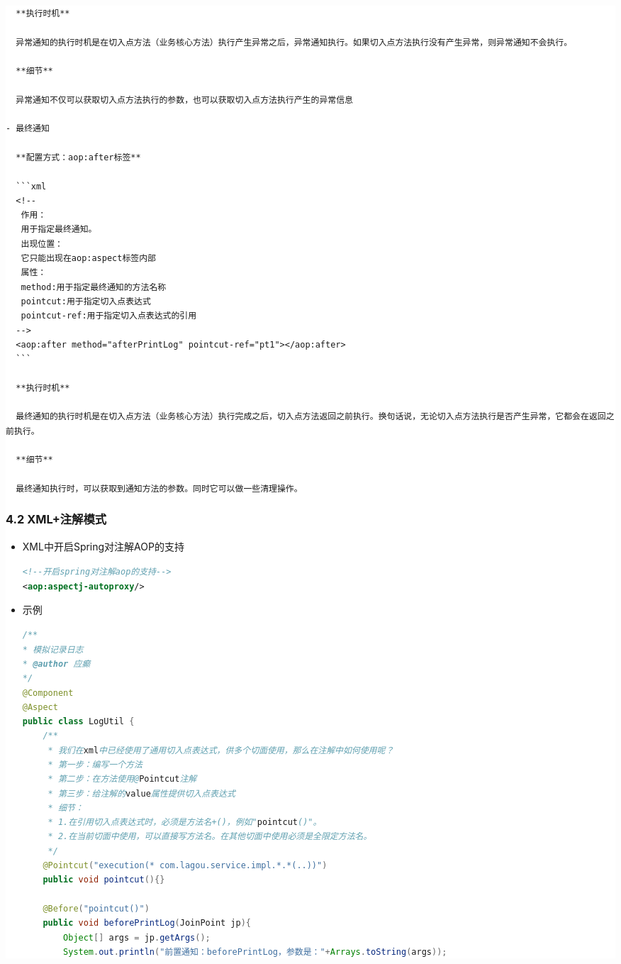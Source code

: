       **执行时机**

      异常通知的执行时机是在切入点方法（业务核心方法）执行产生异常之后，异常通知执行。如果切入点方法执行没有产生异常，则异常通知不会执行。

      **细节**

      异常通知不仅可以获取切入点方法执行的参数，也可以获取切入点方法执行产生的异常信息

    - 最终通知

      **配置方式：aop:after标签**

      ```xml
      <!--
       作⽤：
       ⽤于指定最终通知。
       出现位置：
       它只能出现在aop:aspect标签内部
       属性：
       method:⽤于指定最终通知的⽅法名称
       pointcut:⽤于指定切⼊点表达式
       pointcut-ref:⽤于指定切⼊点表达式的引⽤
      -->
      <aop:after method="afterPrintLog" pointcut-ref="pt1"></aop:after>
      ```

      **执行时机**

      最终通知的执行时机是在切入点方法（业务核心方法）执行完成之后，切入点方法返回之前执行。换句话说，无论切入点方法执行是否产生异常，它都会在返回之前执行。

      **细节**

      最终通知执行时，可以获取到通知方法的参数。同时它可以做一些清理操作。

    

### 4.2 XML+注解模式

- XML中开启Spring对注解AOP的支持

  ```xml
  <!--开启spring对注解aop的⽀持-->
  <aop:aspectj-autoproxy/>
  ```

- 示例

  ```java
  /**
  * 模拟记录⽇志
  * @author 应癫
  */
  @Component
  @Aspect
  public class LogUtil {
      /**
       * 我们在xml中已经使⽤了通⽤切⼊点表达式，供多个切⾯使⽤，那么在注解中如何使⽤呢？
       * 第⼀步：编写⼀个⽅法
       * 第⼆步：在⽅法使⽤@Pointcut注解
       * 第三步：给注解的value属性提供切⼊点表达式
       * 细节：
       * 1.在引⽤切⼊点表达式时，必须是⽅法名+()，例如"pointcut()"。
       * 2.在当前切⾯中使⽤，可以直接写⽅法名。在其他切⾯中使⽤必须是全限定⽅法名。
       */
      @Pointcut("execution(* com.lagou.service.impl.*.*(..))")
      public void pointcut(){}
  
      @Before("pointcut()")
      public void beforePrintLog(JoinPoint jp){
          Object[] args = jp.getArgs();
          System.out.println("前置通知：beforePrintLog，参数是："+Arrays.toString(args));
  ```
